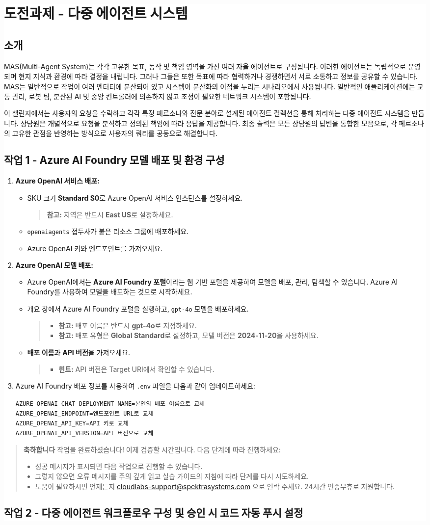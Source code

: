 # 도전과제 - 다중 에이전트 시스템

## 소개

MAS(Multi-Agent System)는 각각 고유한 목표, 동작 및 책임 영역을 가진 여러 자율 에이전트로 구성됩니다. 이러한 에이전트는 독립적으로 운영되며 현지 지식과 환경에 따라 결정을 내립니다. 그러나 그들은 또한 목표에 따라 협력하거나 경쟁하면서 서로 소통하고 정보를 공유할 수 있습니다. MAS는 일반적으로 작업이 여러 엔터티에 분산되어 있고 시스템이 분산화의 이점을 누리는 시나리오에서 사용됩니다. 일반적인 애플리케이션에는 교통 관리, 로봇 팀, 분산된 AI 및 중앙 컨트롤러에 의존하지 않고 조정이 필요한 네트워크 시스템이 포함됩니다.

이 챌린지에서는 사용자의 요청을 수락하고 각각 특정 페르소나와 전문 분야로 설계된 에이전트 컬렉션을 통해 처리하는 다중 에이전트 시스템을 만듭니다. 상담원은 개별적으로 요청을 분석하고 정의된 책임에 따라 응답을 제공합니다. 최종 출력은 모든 상담원의 답변을 통합한 모음으로, 각 페르소나의 고유한 관점을 반영하는 방식으로 사용자의 쿼리를 공동으로 해결합니다.

## 작업 1 - Azure AI Foundry 모델 배포 및 환경 구성

1. **Azure OpenAI 서비스 배포:**

    - SKU 크기 **Standard S0**로 Azure OpenAI 서비스 인스턴스를 설정하세요.

        > **참고:** 지역은 반드시 **East US**로 설정하세요.

    - `openaiagents` 접두사가 붙은 리소스 그룹에 배포하세요.

    - Azure OpenAI 키와 엔드포인트를 가져오세요.

1. **Azure OpenAI 모델 배포:**
   
    - Azure OpenAI에서는 **Azure AI Foundry 포털**이라는 웹 기반 포털을 제공하여 모델을 배포, 관리, 탐색할 수 있습니다. Azure AI Foundry를 사용하여 모델을 배포하는 것으로 시작하세요.
    
    - 개요 창에서 Azure AI Foundry 포털을 실행하고, `gpt-4o` 모델을 배포하세요.

        >- **참고:** 배포 이름은 반드시 **gpt-4o**로 지정하세요.
        >- **참고:** 배포 유형은 **Global Standard**로 설정하고, 모델 버전은 **2024-11-20**을 사용하세요.

    - **배포 이름**과 **API 버전**을 가져오세요.

        >- **힌트:** API 버전은 Target URI에서 확인할 수 있습니다.

1. Azure AI Foundry 배포 정보를 사용하여 `.env` 파일을 다음과 같이 업데이트하세요:

    ```
    AZURE_OPENAI_CHAT_DEPLOYMENT_NAME=본인의 배포 이름으로 교체
    AZURE_OPENAI_ENDPOINT=엔드포인트 URL로 교체
    AZURE_OPENAI_API_KEY=API 키로 교체
    AZURE_OPENAI_API_VERSION=API 버전으로 교체
    ```

> **축하합니다** 작업을 완료하셨습니다! 이제 검증할 시간입니다. 다음 단계에 따라 진행하세요:
> - 성공 메시지가 표시되면 다음 작업으로 진행할 수 있습니다.
> - 그렇지 않으면 오류 메시지를 주의 깊게 읽고 실습 가이드의 지침에 따라 단계를 다시 시도하세요.
> - 도움이 필요하시면 언제든지 cloudlabs-support@spektrasystems.com 으로 연락 주세요. 24시간 연중무휴로 지원합니다.

<validation step="0785507e-e2d1-445e-8120-2116c5c4ddfc" />

## 작업 2 - 다중 에이전트 워크플로우 구성 및 승인 시 코드 자동 푸시 설정
